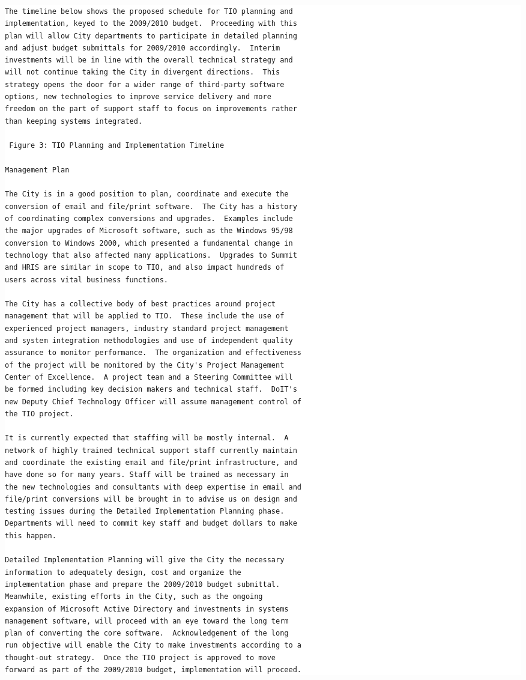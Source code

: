     The timeline below shows the proposed schedule for TIO planning and  
    implementation, keyed to the 2009/2010 budget.  Proceeding with this  
    plan will allow City departments to participate in detailed planning  
    and adjust budget submittals for 2009/2010 accordingly.  Interim  
    investments will be in line with the overall technical strategy and  
    will not continue taking the City in divergent directions.  This  
    strategy opens the door for a wider range of third-party software  
    options, new technologies to improve service delivery and more  
    freedom on the part of support staff to focus on improvements rather  
    than keeping systems integrated.  
  
     Figure 3: TIO Planning and Implementation Timeline  
  
    Management Plan  
  
    The City is in a good position to plan, coordinate and execute the  
    conversion of email and file/print software.  The City has a history  
    of coordinating complex conversions and upgrades.  Examples include  
    the major upgrades of Microsoft software, such as the Windows 95/98  
    conversion to Windows 2000, which presented a fundamental change in  
    technology that also affected many applications.  Upgrades to Summit  
    and HRIS are similar in scope to TIO, and also impact hundreds of  
    users across vital business functions.  
  
    The City has a collective body of best practices around project  
    management that will be applied to TIO.  These include the use of  
    experienced project managers, industry standard project management  
    and system integration methodologies and use of independent quality  
    assurance to monitor performance.  The organization and effectiveness  
    of the project will be monitored by the City's Project Management  
    Center of Excellence.  A project team and a Steering Committee will  
    be formed including key decision makers and technical staff.  DoIT's  
    new Deputy Chief Technology Officer will assume management control of  
    the TIO project.  
  
    It is currently expected that staffing will be mostly internal.  A  
    network of highly trained technical support staff currently maintain  
    and coordinate the existing email and file/print infrastructure, and  
    have done so for many years. Staff will be trained as necessary in  
    the new technologies and consultants with deep expertise in email and  
    file/print conversions will be brought in to advise us on design and  
    testing issues during the Detailed Implementation Planning phase.  
    Departments will need to commit key staff and budget dollars to make  
    this happen.  
  
    Detailed Implementation Planning will give the City the necessary  
    information to adequately design, cost and organize the  
    implementation phase and prepare the 2009/2010 budget submittal.  
    Meanwhile, existing efforts in the City, such as the ongoing  
    expansion of Microsoft Active Directory and investments in systems  
    management software, will proceed with an eye toward the long term  
    plan of converting the core software.  Acknowledgement of the long  
    run objective will enable the City to make investments according to a  
    thought-out strategy.  Once the TIO project is approved to move  
    forward as part of the 2009/2010 budget, implementation will proceed.  
  